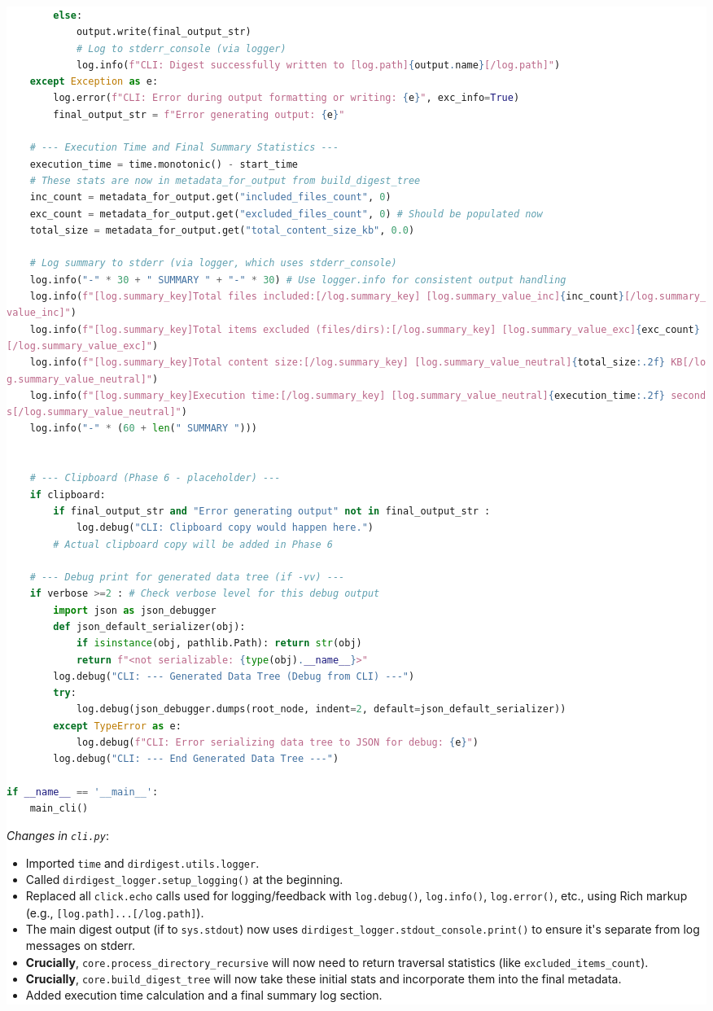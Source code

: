 ```python
        else:
            output.write(final_output_str)
            # Log to stderr_console (via logger)
            log.info(f"CLI: Digest successfully written to [log.path]{output.name}[/log.path]")
    except Exception as e:
        log.error(f"CLI: Error during output formatting or writing: {e}", exc_info=True)
        final_output_str = f"Error generating output: {e}" 

    # --- Execution Time and Final Summary Statistics ---
    execution_time = time.monotonic() - start_time
    # These stats are now in metadata_for_output from build_digest_tree
    inc_count = metadata_for_output.get("included_files_count", 0)
    exc_count = metadata_for_output.get("excluded_files_count", 0) # Should be populated now
    total_size = metadata_for_output.get("total_content_size_kb", 0.0)

    # Log summary to stderr (via logger, which uses stderr_console)
    log.info("-" * 30 + " SUMMARY " + "-" * 30) # Use logger.info for consistent output handling
    log.info(f"[log.summary_key]Total files included:[/log.summary_key] [log.summary_value_inc]{inc_count}[/log.summary_value_inc]")
    log.info(f"[log.summary_key]Total items excluded (files/dirs):[/log.summary_key] [log.summary_value_exc]{exc_count}[/log.summary_value_exc]")
    log.info(f"[log.summary_key]Total content size:[/log.summary_key] [log.summary_value_neutral]{total_size:.2f} KB[/log.summary_value_neutral]")
    log.info(f"[log.summary_key]Execution time:[/log.summary_key] [log.summary_value_neutral]{execution_time:.2f} seconds[/log.summary_value_neutral]")
    log.info("-" * (60 + len(" SUMMARY ")))


    # --- Clipboard (Phase 6 - placeholder) ---
    if clipboard:
        if final_output_str and "Error generating output" not in final_output_str :
            log.debug("CLI: Clipboard copy would happen here.")
        # Actual clipboard copy will be added in Phase 6

    # --- Debug print for generated data tree (if -vv) ---
    if verbose >=2 : # Check verbose level for this debug output
        import json as json_debugger
        def json_default_serializer(obj):
            if isinstance(obj, pathlib.Path): return str(obj)
            return f"<not serializable: {type(obj).__name__}>"
        log.debug("CLI: --- Generated Data Tree (Debug from CLI) ---")
        try:
            log.debug(json_debugger.dumps(root_node, indent=2, default=json_default_serializer))
        except TypeError as e:
            log.debug(f"CLI: Error serializing data tree to JSON for debug: {e}")
        log.debug("CLI: --- End Generated Data Tree ---")

if __name__ == '__main__':
    main_cli()
```
*Changes in `cli.py`*:
*   Imported `time` and `dirdigest.utils.logger`.
*   Called `dirdigest_logger.setup_logging()` at the beginning.
*   Replaced all `click.echo` calls used for logging/feedback with `log.debug()`, `log.info()`, `log.error()`, etc., using Rich markup (e.g., `[log.path]...[/log.path]`).
*   The main digest output (if to `sys.stdout`) now uses `dirdigest_logger.stdout_console.print()` to ensure it's separate from log messages on stderr.
*   **Crucially**, `core.process_directory_recursive` will now need to return traversal statistics (like `excluded_items_count`).
*   **Crucially**, `core.build_digest_tree` will now take these initial stats and incorporate them into the final metadata.
*   Added execution time calculation and a final summary log section.
